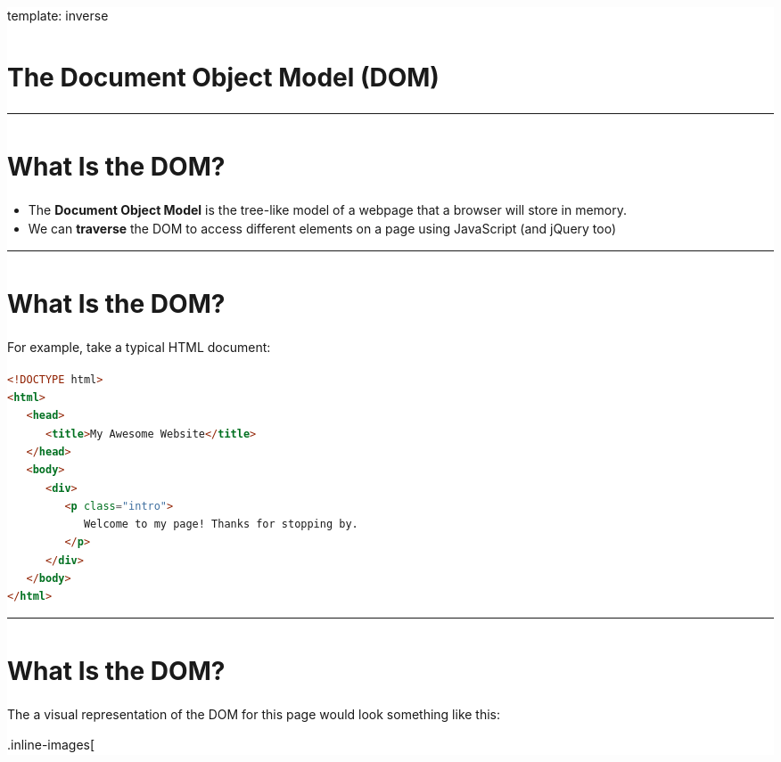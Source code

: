 template: inverse

# The Document Object Model (DOM)

---

# What Is the DOM?

- The **Document Object Model** is the tree-like model of a webpage that a browser will store in memory.
- We can **traverse** the DOM to access different elements on a page using JavaScript (and jQuery too)

---

# What Is the DOM?

For example, take a typical HTML document:

```html
<!DOCTYPE html>
<html>
   <head>
      <title>My Awesome Website</title>
   </head>
   <body>
      <div>
         <p class="intro">
            Welcome to my page! Thanks for stopping by.
         </p>
      </div>
   </body>
</html>
```

---

# What Is the DOM?

The a visual representation of the DOM for this page would look something like this:

.inline-images[